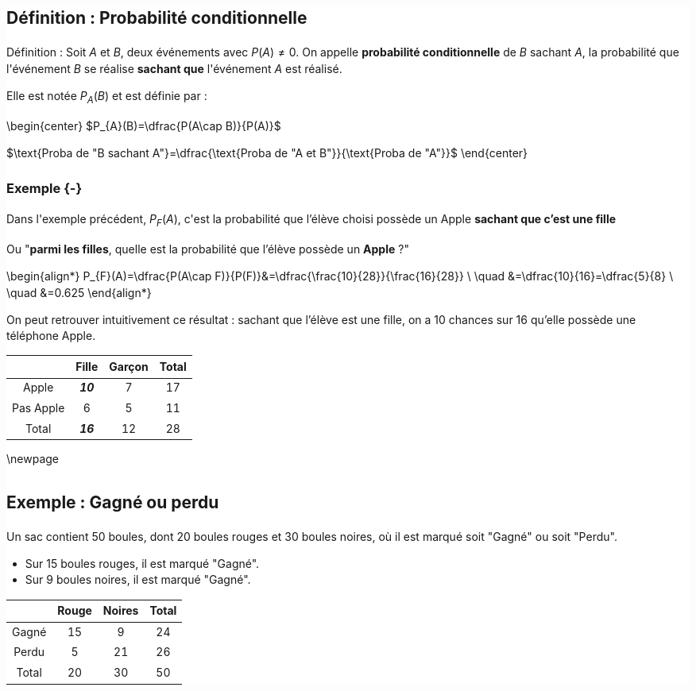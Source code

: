 ## Définition : Probabilité conditionnelle

Définition : Soit $A$ et $B$, deux événements avec $P(A)\neq 0$. On appelle **probabilité conditionnelle** de $B$ sachant $A$, la probabilité que l'événement $B$ se réalise **sachant que** l'événement $A$ est réalisé.

Elle est notée $P_{A}(B)$ et est définie par :

\begin{center}
$P_{A}(B)=\dfrac{P(A\cap B)}{P(A)}$

$\text{Proba de "B sachant A"}=\dfrac{\text{Proba de "A et B"}}{\text{Proba de "A"}}$
\end{center}

### Exemple {-}

Dans l'exemple précédent, $P_{F}(A)$, c'est la probabilité que l’élève choisi possède un Apple **sachant que c’est une fille**

Ou "**parmi les filles**, quelle est la probabilité que l’élève possède un **Apple** ?"

\begin{align*}
P_{F}(A)=\dfrac{P(A\cap F)}{P(F)}&=\dfrac{\frac{10}{28}}{\frac{16}{28}} \\
\quad &=\dfrac{10}{16}=\dfrac{5}{8} \\
\quad &=0.625
\end{align*}

On peut retrouver intuitivement ce résultat : sachant que l’élève est une fille, on a $10$ chances sur $16$ qu’elle possède une téléphone Apple.

|$\quad$ | Fille | Garçon | Total |
|:-:|:-:|:-:|:-:|
|Apple|**_10_**|7|17|
|Pas Apple|6|5|11|
|Total|**_16_**|12|28|

\newpage

## Exemple : Gagné ou perdu

Un sac contient $50$ boules, dont $20$ boules rouges et $30$ boules noires, où il est marqué soit "Gagné" ou soit "Perdu".

- Sur $15$ boules rouges, il est marqué "Gagné".
- Sur $9$ boules noires, il est marqué "Gagné".

|$\quad$ | Rouge | Noires | Total |
|:-:|:-:|:-:|:-:|
|Gagné|15|9|24|
|Perdu|5|21|26|
|Total|20|30|50|

